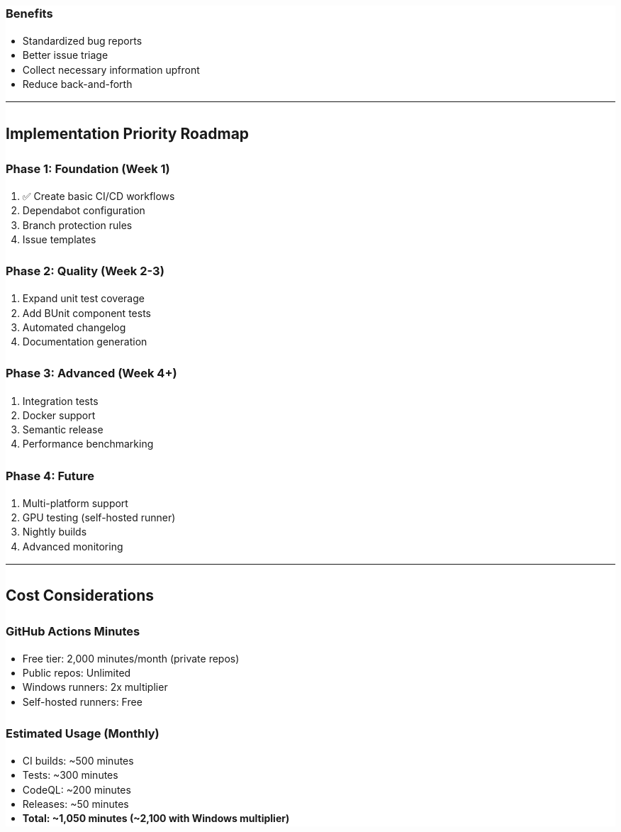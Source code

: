 ### Benefits
- Standardized bug reports
- Better issue triage
- Collect necessary information upfront
- Reduce back-and-forth

---

## Implementation Priority Roadmap

### Phase 1: Foundation (Week 1)
1. ✅ Create basic CI/CD workflows
2. Dependabot configuration
3. Branch protection rules
4. Issue templates

### Phase 2: Quality (Week 2-3)
1. Expand unit test coverage
2. Add BUnit component tests
3. Automated changelog
4. Documentation generation

### Phase 3: Advanced (Week 4+)
1. Integration tests
2. Docker support
3. Semantic release
4. Performance benchmarking

### Phase 4: Future
1. Multi-platform support
2. GPU testing (self-hosted runner)
3. Nightly builds
4. Advanced monitoring

---

## Cost Considerations

### GitHub Actions Minutes
- Free tier: 2,000 minutes/month (private repos)
- Public repos: Unlimited
- Windows runners: 2x multiplier
- Self-hosted runners: Free

### Estimated Usage (Monthly)
- CI builds: ~500 minutes
- Tests: ~300 minutes
- CodeQL: ~200 minutes
- Releases: ~50 minutes
- **Total: ~1,050 minutes (~2,100 with Windows multiplier)**
